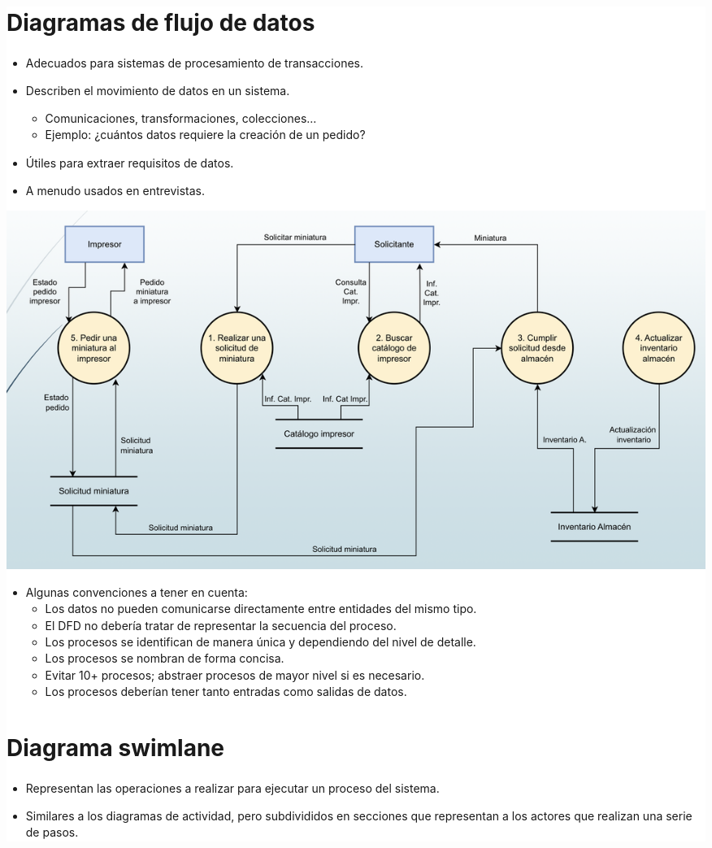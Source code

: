 # Diagramas de flujo de datos

- Adecuados para sistemas de procesamiento de transacciones.

- Describen el movimiento de datos en un sistema.  
	- Comunicaciones, transformaciones, colecciones...  
	- Ejemplo: ¿cuántos datos requiere la creación de un pedido?

- Útiles para extraer requisitos de datos. 
- A menudo usados en entrevistas.

![](img/Pasted%20image%2020231003193029.png)

- Algunas convenciones a tener en cuenta:  
	- Los datos no pueden comunicarse directamente entre entidades del mismo tipo. 
	- El DFD no debería tratar de representar la secuencia del proceso.  
	- Los procesos se identifican de manera única y dependiendo del nivel de detalle. 
	- Los procesos se nombran de forma concisa.  
	- Evitar 10+ procesos; abstraer procesos de mayor nivel si es necesario.  
	- Los procesos deberían tener tanto entradas como salidas de datos.

# Diagrama swimlane

- Representan las operaciones a realizar para ejecutar un proceso del sistema.

- Similares a los diagramas de actividad, pero subdivididos en secciones que representan a los actores que realizan una serie de pasos.
